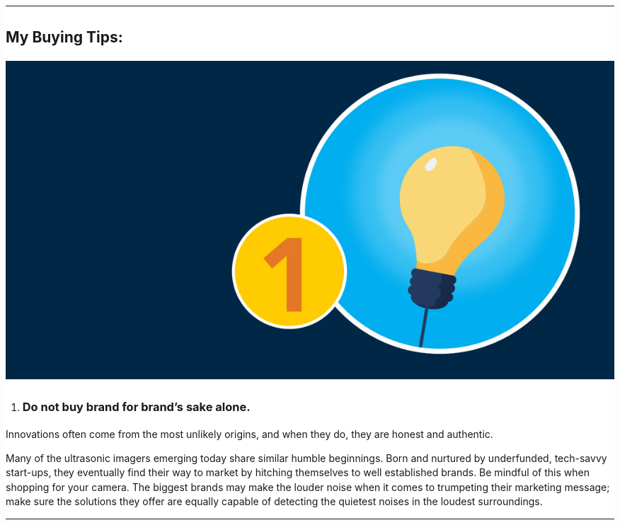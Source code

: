 ***

## My Buying Tips:

![Image 1](./tip1.jpg)

1. ### Do not buy brand for brand’s sake alone.

Innovations often come from the most unlikely origins, and when they do, they are honest and authentic. 

Many of the ultrasonic imagers emerging today share similar humble beginnings. Born and nurtured by underfunded, tech-savvy start-ups, they eventually find their way to market by hitching themselves to well established brands. Be mindful of this when shopping for your camera. The biggest brands may make the louder noise when it comes to trumpeting their marketing message; make sure the solutions they offer are equally capable of detecting the quietest noises in the loudest surroundings.

*** 

